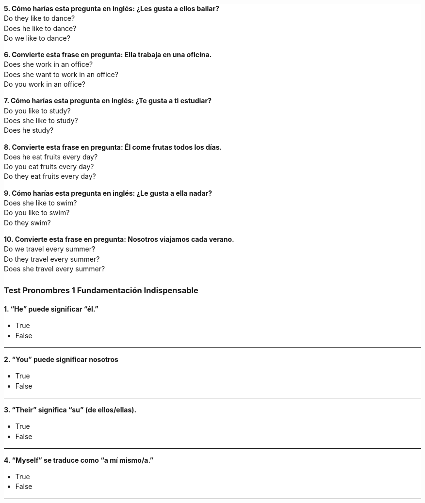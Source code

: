 **5\. Cómo harías esta pregunta en inglés: ¿Les gusta a ellos bailar?**  
Do they like to dance?  
Does he like to dance?  
Do we like to dance?

**6\. Convierte esta frase en pregunta: Ella trabaja en una oficina.**  
Does she work in an office?  
Does she want to work in an office?  
Do you work in an office?

**7\. Cómo harías esta pregunta en inglés: ¿Te gusta a ti estudiar?**  
Do you like to study?  
Does she like to study?  
Does he study?

**8\. Convierte esta frase en pregunta: Él come frutas todos los días.**  
Does he eat fruits every day?  
Do you eat fruits every day?  
Do they eat fruits every day?

**9\. Cómo harías esta pregunta en inglés: ¿Le gusta a ella nadar?**  
Does she like to swim?  
Do you like to swim?  
Do they swim?

**10\. Convierte esta frase en pregunta: Nosotros viajamos cada verano.**  
Do we travel every summer?  
Do they travel every summer?  
Does she travel every summer?

### Test Pronombres 1 Fundamentación Indispensable

**1\. “He” puede significar “él.”**

* True  
* False

---

**2\. “You” puede significar nosotros**

* True  
* False

---

**3\. “Their” significa “su” (de ellos/ellas).**

* True  
* False

---

**4\. “Myself” se traduce como “a mí mismo/a.”**

* True  
* False

---